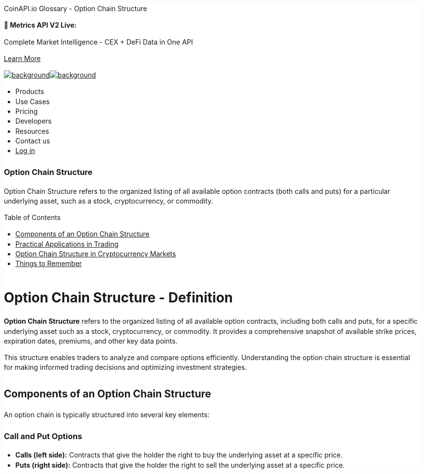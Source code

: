 CoinAPI.io Glossary - Option Chain Structure

**🚀 Metrics API V2 Live:**

Complete Market Intelligence - CEX + DeFi Data in One API

[Learn More](https://www.coinapi.io/blog/metrics-api-v2-trading-volume-analysis-and-on-chain-metrics)

[![background](https://cdn.sanity.io/images/o65xz72l/production/268144c90959611dea3e360f81e4549c3cd03fd0-142x34.svg)![background](https://cdn.sanity.io/images/o65xz72l/production/e0ca0c29b08cb53631d77de4a84246da316d55d2-142x34.svg)](/)

* Products
* Use Cases
* Pricing
* Developers
* Resources
* Contact us
* [Log in](https://console.coinapi.io/)

### Option Chain Structure

Option Chain Structure refers to the organized listing of all available option contracts (both calls and puts) for a particular underlying asset, such as a stock, cryptocurrency, or commodity.

Table of Contents

* [Components of an Option Chain Structure](#link-68f5a70c009b)
* [Practical Applications in Trading](#link-4d334ff887b0)
* [Option Chain Structure in Cryptocurrency Markets](#link-38b9523979c6)
* [Things to Remember](#link-9a307d8dba32)

Option Chain Structure - Definition
===================================

**Option Chain Structure** refers to the organized listing of all available option contracts, including both calls and puts, for a specific underlying asset such as a stock, cryptocurrency, or commodity. It provides a comprehensive snapshot of available strike prices, expiration dates, premiums, and other key data points.

This structure enables traders to analyze and compare options efficiently. Understanding the option chain structure is essential for making informed trading decisions and optimizing investment strategies.

Components of an Option Chain Structure
---------------------------------------

An option chain is typically structured into several key elements:

### Call and Put Options

* **Calls (left side):** Contracts that give the holder the right to buy the underlying asset at a specific price.
* **Puts (right side):** Contracts that give the holder the right to sell the underlying asset at a specific price.
